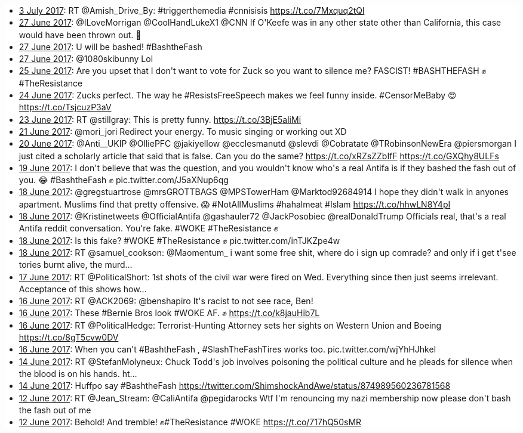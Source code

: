 * [ 3 July 2017](https://web.archive.org/web/20170703041425/https://twitter.com/CaliAntifa/status/881727807432396801): RT @Amish_Drive_By: #triggerthemedia #cnnisisis https://t.co/7Mxquq2tQl 
* [27 June 2017](https://web.archive.org/web/20170627155130/https://twitter.com/CaliAntifa/status/879728906995195904): @ILoveMorrigan @CoolHandLukeX1 @CNN If O'Keefe was in any other state other than California, this case would have been thrown out. 🤔 
* [27 June 2017](https://web.archive.org/web/20190424032017/https://twitter.com/CaliAntifa/status/879672089476726784): U will be bashed!  #BashtheFash 
* [27 June 2017](https://web.archive.org/web/20170627035017/https://twitter.com/CaliAntifa/status/879547406915952640): @1080skibunny Lol 
* [25 June 2017](https://web.archive.org/web/20190424032018/https://twitter.com/CaliAntifa/status/878771071029305344): Are you upset that I don't want to vote for Zuck so you want to silence me?  FASCIST!  #BASHTHEFASH  ✊ #TheResistance 
* [24 June 2017](https://web.archive.org/web/20170624234558/https://twitter.com/CaliAntifa/status/878761146852966401): Zucks perfect. The way he #ResistsFreeSpeech makes we feel funny inside. #CensorMeBaby 😍 https://t.co/TsjcuzP3aV 
* [23 June 2017](https://web.archive.org/web/20170623142147/https://twitter.com/CaliAntifa/status/878256777627787264): RT @stillgray: This is pretty funny. https://t.co/3BjE5aliMi 
* [21 June 2017](https://web.archive.org/web/20170621152111/https://twitter.com/CaliAntifa/status/877546950362624000): @mori_jori Redirect your energy. To music singing or working out XD 
* [20 June 2017](https://web.archive.org/web/20170620163817/https://twitter.com/CaliAntifa/status/877203965385089024): @Anti__UKIP @OlliePFC @jakiyellow @ecclesmanutd @slevdi @Cobratate @TRobinsonNewEra @piersmorgan I just cited a scholarly article that said that is false. Can you do the same? https://t.co/xRZsZZbIfF https://t.co/GXQhy8ULFs 
* [19 June 2017](https://web.archive.org/web/20190424032019/https://twitter.com/CaliAntifa/status/876646486905376768): I don't believe that was the question, and you wouldn't know who's a real Antifa is if they bashed the fash out of you. 😂  #BashtheFash  ✊ pic.twitter.com/J5aXNup6qg 
* [18 June 2017](https://web.archive.org/web/20170618233932/https://twitter.com/CaliAntifa/status/876585200662323200): @gregstuartrose @mrsGROTTBAGS @MPSTowerHam @Marktod92684914 I hope they didn't walk in anyones apartment. Muslims find that pretty offensive. 😱 #NotAllMuslims #hahalmeat #Islam https://t.co/hhwLN8Y4pI 
* [18 June 2017](https://web.archive.org/web/20170618225036/https://twitter.com/CaliAntifa/status/876572886173188098): @Kristinetweets @OfficialAntifa @gashauler72 @JackPosobiec @realDonaldTrump Officials real, that's a real Antifa reddit conversation. You're fake. #WOKE #TheResistance ✊ 
* [18 June 2017](https://web.archive.org/web/20190424032019/https://twitter.com/CaliAntifa/status/876646486905376768): Is this fake?  #WOKE   #TheResistance  ✊ pic.twitter.com/inTJKZpe4w 
* [18 June 2017](https://web.archive.org/web/20170618170622/https://twitter.com/CaliAntifa/status/876486257030959104): RT @samuel_cookson: @Maomentum_ i want some free shit, where do i sign up comrade? and only if i get t'see tories burnt alive, the murd…  
* [17 June 2017](https://web.archive.org/web/20170617050723/https://twitter.com/CaliAntifa/status/875942931076657155): RT @PoliticalShort: 1st shots of the civil war were fired on Wed. Everything since then just seems irrelevant. Acceptance of this shows how… 
* [16 June 2017](https://web.archive.org/web/20170616150742/https://twitter.com/CaliAntifa/status/875731617863663616): RT @ACK2069: @benshapiro It's racist to not see race, Ben! 
* [16 June 2017](https://web.archive.org/web/20170616134725/https://twitter.com/CaliAntifa/status/875711413905444865): These #Bernie Bros look #WOKE AF. ✊ https://t.co/k8jauHib7L 
* [16 June 2017](https://web.archive.org/web/20170616133025/https://twitter.com/CaliAntifa/status/875707135702781952): RT @PoliticalHedge: Terrorist-Hunting Attorney sets her sights on Western Union and Boeing https://t.co/8gT5cvw0DV 
* [16 June 2017](https://web.archive.org/web/20190424032020/https://twitter.com/CaliAntifa/status/875697448471199750): When you can't  #BashtheFash ,  #SlashTheFashTires  works too. pic.twitter.com/wjYhHJhkel 
* [14 June 2017](https://web.archive.org/web/20170614210022/https://twitter.com/CaliAntifa/status/875095593617678337): RT @StefanMolyneux: Chuck Todd's job involves poisoning the political culture and he pleads for silence when the blood is on his hands.  ht… 
* [14 June 2017](https://web.archive.org/web/20190424032020/https://twitter.com/CaliAntifa/status/875006816287117312): Huffpo say  #BashtheFash   https://twitter.com/ShimshockAndAwe/status/874989560236781568 
* [12 June 2017](https://web.archive.org/web/20170612185441/https://twitter.com/CaliAntifa/status/874339188610609154): RT @Jean_Stream: @CaliAntifa @pegidarocks Wtf I'm renouncing my nazi membership now please don't bash the fash out of me 
* [12 June 2017](https://web.archive.org/web/20170612184749/https://twitter.com/CaliAntifa/status/874337460586782725): Behold! And tremble! ✊#TheResistance #WOKE https://t.co/717hQ50sMR 
